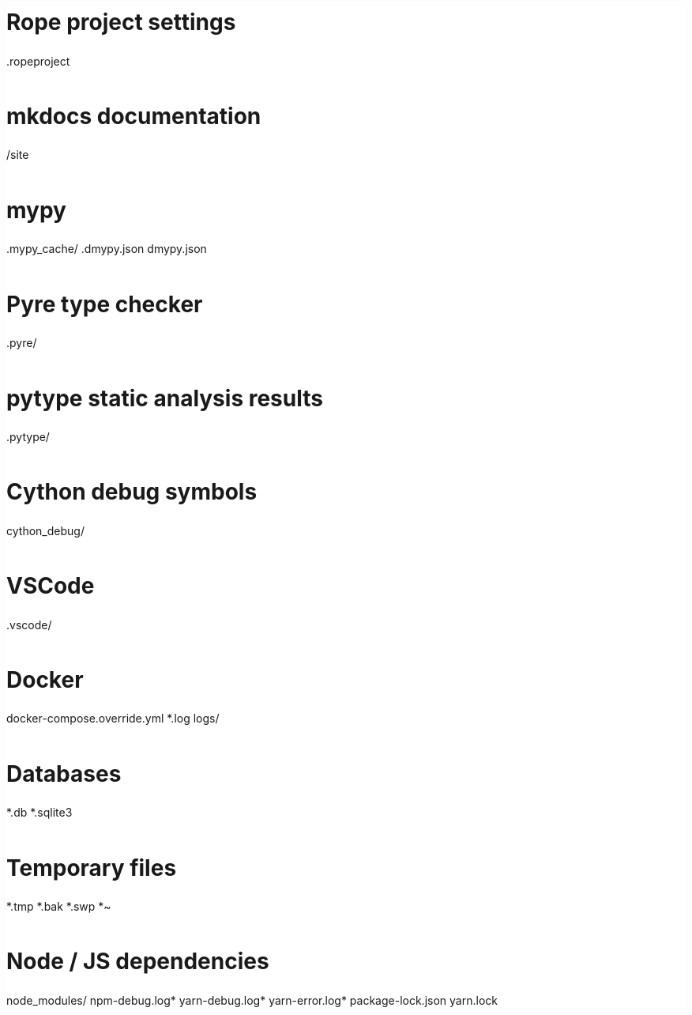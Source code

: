 # Rope project settings
.ropeproject

# mkdocs documentation
/site

# mypy
.mypy_cache/
.dmypy.json
dmypy.json

# Pyre type checker
.pyre/

# pytype static analysis results
.pytype/

# Cython debug symbols
cython_debug/

# VSCode
.vscode/

# Docker
docker-compose.override.yml
*.log
logs/

# Databases
*.db
*.sqlite3

# Temporary files
*.tmp
*.bak
*.swp
*~

# Node / JS dependencies
node_modules/
npm-debug.log*
yarn-debug.log*
yarn-error.log*
package-lock.json
yarn.lock
